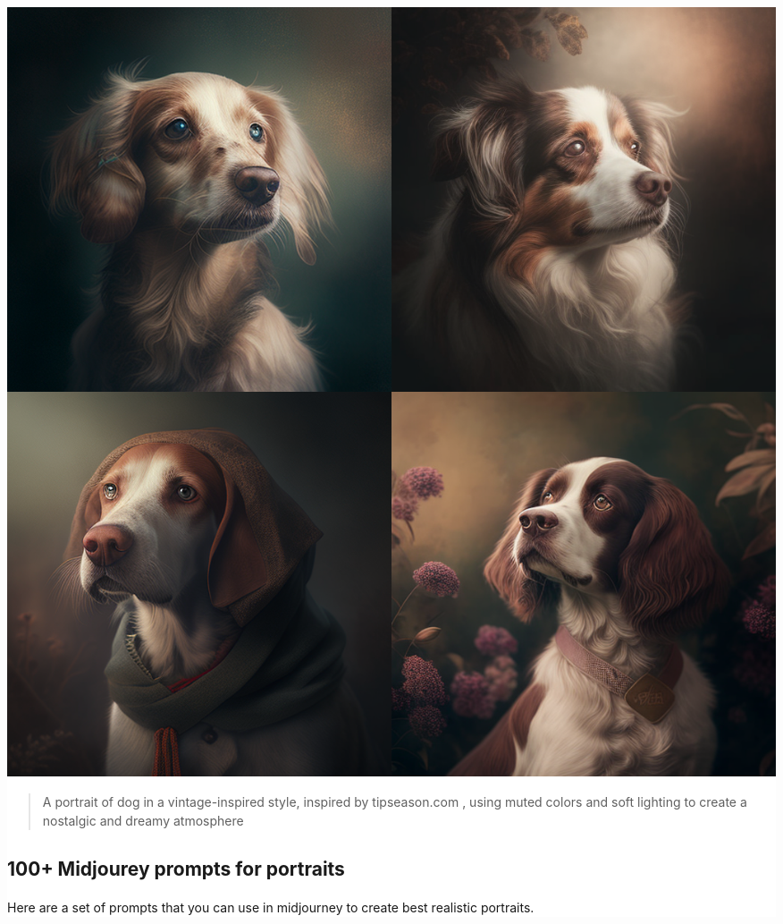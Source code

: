<a href="https://etsy.me/3GUkPIH"><img src="/assets/images/dog-portrait.png"  class="img-fluid" alt="1600+ midjourney prompts free download"></a>
> A portrait of dog in a vintage-inspired style, inspired by tipseason.com , using muted colors and soft lighting to create a nostalgic and dreamy atmosphere

## 100+ Midjourey prompts for portraits

Here are a set of prompts that you can use in midjourney to create best realistic portraits. 
